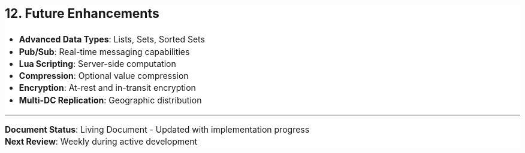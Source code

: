 ## 12. Future Enhancements

- **Advanced Data Types**: Lists, Sets, Sorted Sets
- **Pub/Sub**: Real-time messaging capabilities
- **Lua Scripting**: Server-side computation
- **Compression**: Optional value compression
- **Encryption**: At-rest and in-transit encryption
- **Multi-DC Replication**: Geographic distribution

---

**Document Status**: Living Document - Updated with implementation progress  
**Next Review**: Weekly during active development
